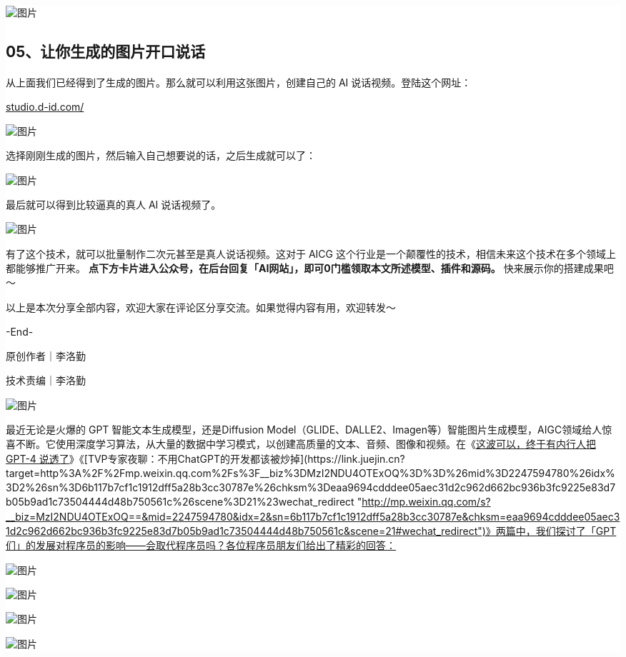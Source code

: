 ![图片](/images/jueJin/6ca0eea508d7485.png)

05、让你生成的图片开口说话
--------------

从上面我们已经得到了生成的图片。那么就可以利用这张图片，创建自己的 AI 说话视频。登陆这个网址：

[studio.d-id.com/](https://link.juejin.cn?target=https%3A%2F%2Fstudio.d-id.com%2F "https://studio.d-id.com/")

![图片](/images/jueJin/10f6fcc01dcd4a2.png)

选择刚刚生成的图片，然后输入自己想要说的话，之后生成就可以了：

![图片](/images/jueJin/4bcad23eb132426.png)

最后就可以得到比较逼真的真人 AI 说话视频了。

![图片](/images/jueJin/7f6e6472e0e7441.png)

有了这个技术，就可以批量制作二次元甚至是真人说话视频。这对于 AICG 这个行业是一个颠覆性的技术，相信未来这个技术在多个领域上都能够推广开来。 **点下方卡片进入公众号，在后台回复「AI网站」，即可0门槛领取本文所述模型、插件和源码。** 快来展示你的搭建成果吧～

以上是本次分享全部内容，欢迎大家在评论区分享交流。如果觉得内容有用，欢迎转发～

\-End-

原创作者｜李洛勤

技术责编｜李洛勤

![图片](/images/jueJin/1cf36f903b9d4a8.png)

最近无论是火爆的 GPT 智能文本生成模型，还是Diffusion Model（GLIDE、DALLE2、Imagen等）智能图片生成模型，AIGC领域给人惊喜不断。它使用深度学习算法，从大量的数据中学习模式，以创建高质量的文本、音频、图像和视频。在《[这波可以，终于有内行人把 GPT-4 说透了](https://link.juejin.cn?target=http%3A%2F%2Fmp.weixin.qq.com%2Fs%3F__biz%3DMzI2NDU4OTExOQ%3D%3D%26mid%3D2247594780%26idx%3D1%26sn%3D8816118c7069ce76cd79c94651fc743e%26chksm%3Deaa9694cdddee05aea1edc11d9515225e1d4f35ca4d6fe41a14e5e4f37e6b26611d9d4553336%26scene%3D21%23wechat_redirect "http://mp.weixin.qq.com/s?__biz=MzI2NDU4OTExOQ==&mid=2247594780&idx=1&sn=8816118c7069ce76cd79c94651fc743e&chksm=eaa9694cdddee05aea1edc11d9515225e1d4f35ca4d6fe41a14e5e4f37e6b26611d9d4553336&scene=21#wechat_redirect")》《[TVP专家夜聊：不用ChatGPT的开发都该被炒掉](https://link.juejin.cn?target=http%3A%2F%2Fmp.weixin.qq.com%2Fs%3F__biz%3DMzI2NDU4OTExOQ%3D%3D%26mid%3D2247594780%26idx%3D2%26sn%3D6b117b7cf1c1912dff5a28b3cc30787e%26chksm%3Deaa9694cdddee05aec31d2c962d662bc936b3fc9225e83d7b05b9ad1c73504444d48b750561c%26scene%3D21%23wechat_redirect "http://mp.weixin.qq.com/s?__biz=MzI2NDU4OTExOQ==&mid=2247594780&idx=2&sn=6b117b7cf1c1912dff5a28b3cc30787e&chksm=eaa9694cdddee05aec31d2c962d662bc936b3fc9225e83d7b05b9ad1c73504444d48b750561c&scene=21#wechat_redirect")》两篇中，我们探讨了「GPT们」的发展对程序员的影响——会取代程序员吗？各位程序员朋友们给出了精彩的回答：

![图片](/images/jueJin/6a8e3f739b10473.png)

![图片](/images/jueJin/628e703bd2b54fd.png)

![图片](/images/jueJin/269b51c75d934f8.png)

![图片](/images/jueJin/35c9ca6c63e4437.png)
